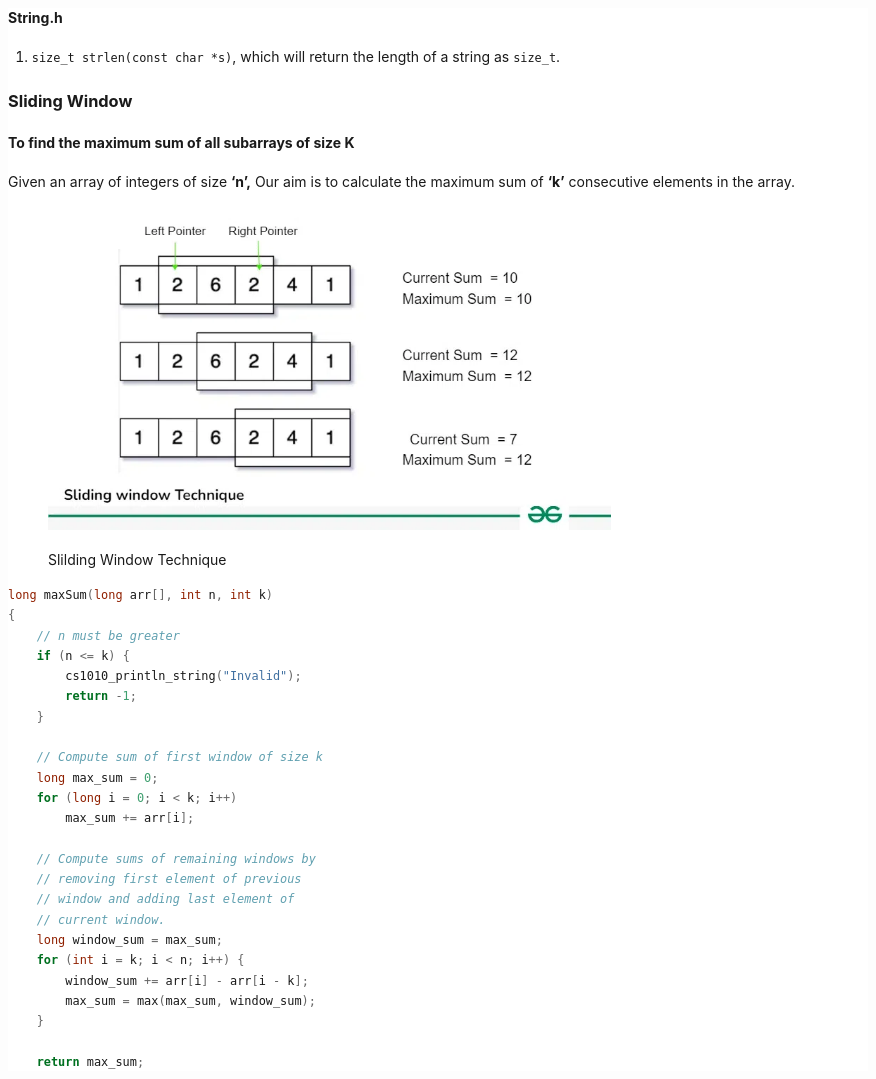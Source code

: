 #### String.h

1. `size_t strlen(const char *s)`, which will return the length of a string as `size_t`.

### Sliding Window

#### To find the maximum sum of all subarrays of size K <a href="#id-1-to-find-the-maximum-sum-of-all-subarrays-of-size-k" id="id-1-to-find-the-maximum-sum-of-all-subarrays-of-size-k"></a>

Given an array of integers of size **‘n’,** Our aim is to calculate the maximum sum of **‘k’** consecutive elements in the array.

<figure><img src="../.gitbook/assets/sliding-window-find-maximum.png" alt="" width="563"><figcaption><p>Slilding Window Technique</p></figcaption></figure>

```c
long maxSum(long arr[], int n, int k)
{
    // n must be greater
    if (n <= k) {
        cs1010_println_string("Invalid");
        return -1;
    }

    // Compute sum of first window of size k
    long max_sum = 0;
    for (long i = 0; i < k; i++)
        max_sum += arr[i];

    // Compute sums of remaining windows by
    // removing first element of previous
    // window and adding last element of
    // current window.
    long window_sum = max_sum;
    for (int i = k; i < n; i++) {
        window_sum += arr[i] - arr[i - k];
        max_sum = max(max_sum, window_sum);
    }

    return max_sum;
```